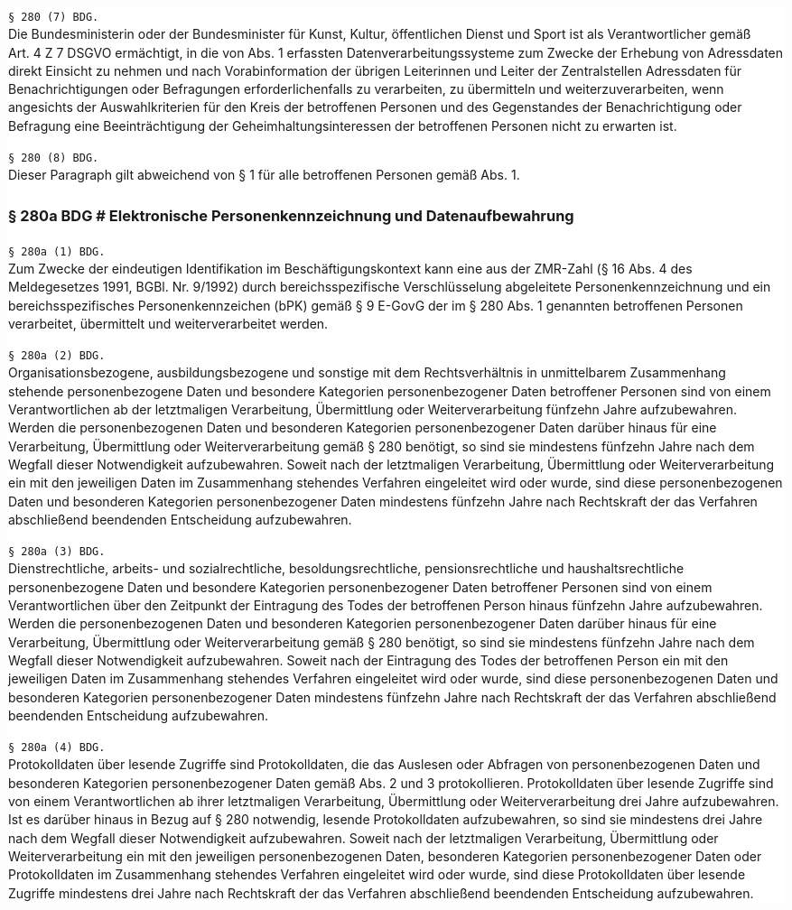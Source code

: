 `§ 280 (7) BDG.`  
Die Bundesministerin oder der Bundesminister für Kunst, Kultur, öffentlichen Dienst und Sport ist als Verantwortlicher gemäß Art. 4 Z 7 DSGVO ermächtigt, in die von Abs. 1 erfassten Datenverarbeitungssysteme zum Zwecke der Erhebung von Adressdaten direkt Einsicht zu nehmen und nach Vorabinformation der übrigen Leiterinnen und Leiter der Zentralstellen Adressdaten für Benachrichtigungen oder Befragungen erforderlichenfalls zu verarbeiten, zu übermitteln und weiterzuverarbeiten, wenn angesichts der Auswahlkriterien für den Kreis der betroffenen Personen und des Gegenstandes der Benachrichtigung oder Befragung eine Beeinträchtigung der Geheimhaltungsinteressen der betroffenen Personen nicht zu erwarten ist.

`§ 280 (8) BDG.`  
Dieser Paragraph gilt abweichend von § 1 für alle betroffenen Personen gemäß Abs. 1.

### § 280a BDG # Elektronische Personenkennzeichnung und Datenaufbewahrung

`§ 280a (1) BDG.`  
Zum Zwecke der eindeutigen Identifikation im Beschäftigungskontext kann eine aus der ZMR-Zahl (§ 16 Abs. 4 des Meldegesetzes 1991, BGBl. Nr. 9/1992) durch bereichsspezifische Verschlüsselung abgeleitete Personenkennzeichnung und ein bereichsspezifisches Personenkennzeichen (bPK) gemäß § 9 E-GovG der im § 280 Abs. 1 genannten betroffenen Personen verarbeitet, übermittelt und weiterverarbeitet werden.

`§ 280a (2) BDG.`  
Organisationsbezogene, ausbildungsbezogene und sonstige mit dem Rechtsverhältnis in unmittelbarem Zusammenhang stehende personenbezogene Daten und besondere Kategorien personenbezogener Daten betroffener Personen sind von einem Verantwortlichen ab der letztmaligen Verarbeitung, Übermittlung oder Weiterverarbeitung fünfzehn Jahre aufzubewahren. Werden die personenbezogenen Daten und besonderen Kategorien personenbezogener Daten darüber hinaus für eine Verarbeitung, Übermittlung oder Weiterverarbeitung gemäß § 280 benötigt, so sind sie mindestens fünfzehn Jahre nach dem Wegfall dieser Notwendigkeit aufzubewahren. Soweit nach der letztmaligen Verarbeitung, Übermittlung oder Weiterverarbeitung ein mit den jeweiligen Daten im Zusammenhang stehendes Verfahren eingeleitet wird oder wurde, sind diese personenbezogenen Daten und besonderen Kategorien personenbezogener Daten mindestens fünfzehn Jahre nach Rechtskraft der das Verfahren abschließend beendenden Entscheidung aufzubewahren.

`§ 280a (3) BDG.`  
Dienstrechtliche, arbeits- und sozialrechtliche, besoldungsrechtliche, pensionsrechtliche und haushaltsrechtliche personenbezogene Daten und besondere Kategorien personenbezogener Daten betroffener Personen sind von einem Verantwortlichen über den Zeitpunkt der Eintragung des Todes der betroffenen Person hinaus fünfzehn Jahre aufzubewahren. Werden die personenbezogenen Daten und besonderen Kategorien personenbezogener Daten darüber hinaus für eine Verarbeitung, Übermittlung oder Weiterverarbeitung gemäß § 280 benötigt, so sind sie mindestens fünfzehn Jahre nach dem Wegfall dieser Notwendigkeit aufzubewahren. Soweit nach der Eintragung des Todes der betroffenen Person ein mit den jeweiligen Daten im Zusammenhang stehendes Verfahren eingeleitet wird oder wurde, sind diese personenbezogenen Daten und besonderen Kategorien personenbezogener Daten mindestens fünfzehn Jahre nach Rechtskraft der das Verfahren abschließend beendenden Entscheidung aufzubewahren.

`§ 280a (4) BDG.`  
Protokolldaten über lesende Zugriffe sind Protokolldaten, die das Auslesen oder Abfragen von personenbezogenen Daten und besonderen Kategorien personenbezogener Daten gemäß Abs. 2 und 3 protokollieren. Protokolldaten über lesende Zugriffe sind von einem Verantwortlichen ab ihrer letztmaligen Verarbeitung, Übermittlung oder Weiterverarbeitung drei Jahre aufzubewahren. Ist es darüber hinaus in Bezug auf § 280 notwendig, lesende Protokolldaten aufzubewahren, so sind sie mindestens drei Jahre nach dem Wegfall dieser Notwendigkeit aufzubewahren. Soweit nach der letztmaligen Verarbeitung, Übermittlung oder Weiterverarbeitung ein mit den jeweiligen personenbezogenen Daten, besonderen Kategorien personenbezogener Daten oder Protokolldaten im Zusammenhang stehendes Verfahren eingeleitet wird oder wurde, sind diese Protokolldaten über lesende Zugriffe mindestens drei Jahre nach Rechtskraft der das Verfahren abschließend beendenden Entscheidung aufzubewahren.
